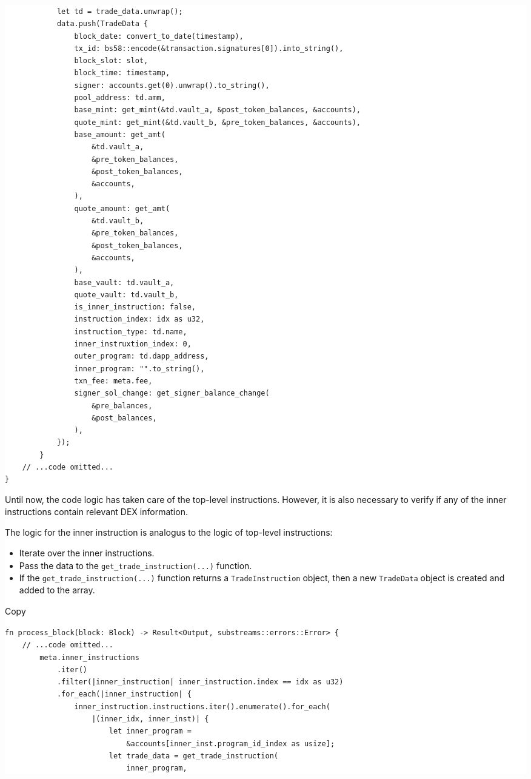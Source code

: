 ```
            let td = trade_data.unwrap();
            data.push(TradeData {
                block_date: convert_to_date(timestamp),
                tx_id: bs58::encode(&transaction.signatures[0]).into_string(),
                block_slot: slot,
                block_time: timestamp,
                signer: accounts.get(0).unwrap().to_string(),
                pool_address: td.amm,
                base_mint: get_mint(&td.vault_a, &post_token_balances, &accounts),
                quote_mint: get_mint(&td.vault_b, &pre_token_balances, &accounts),
                base_amount: get_amt(
                    &td.vault_a,
                    &pre_token_balances,
                    &post_token_balances,
                    &accounts,
                ),
                quote_amount: get_amt(
                    &td.vault_b,
                    &pre_token_balances,
                    &post_token_balances,
                    &accounts,
                ),
                base_vault: td.vault_a,
                quote_vault: td.vault_b,
                is_inner_instruction: false,
                instruction_index: idx as u32,
                instruction_type: td.name,
                inner_instruxtion_index: 0,
                outer_program: td.dapp_address,
                inner_program: "".to_string(),
                txn_fee: meta.fee,
                signer_sol_change: get_signer_balance_change(
                    &pre_balances,
                    &post_balances,
                ),
            });
        }
    // ...code omitted...
}
```

Until now, the code logic has taken care of the top-level instructions. However, it is also necessary to verify if any of the inner instructions contain relevant DEX information.

The logic for the inner instruction is analogus to the logic of top-level instructions:
- Iterate over the inner instructions.
- Pass the data to the `get_trade_instruction(...)` function.
- If the `get_trade_instruction(...)` function returns a `TradeInstruction` object, then a new `TradeData` object is created and added to the array.

Copy
```
fn process_block(block: Block) -> Result<Output, substreams::errors::Error> {
    // ...code omitted...
        meta.inner_instructions
            .iter()
            .filter(|inner_instruction| inner_instruction.index == idx as u32)
            .for_each(|inner_instruction| {
                inner_instruction.instructions.iter().enumerate().for_each(
                    |(inner_idx, inner_inst)| {
                        let inner_program =
                            &accounts[inner_inst.program_id_index as usize];
                        let trade_data = get_trade_instruction(
                            inner_program,
```